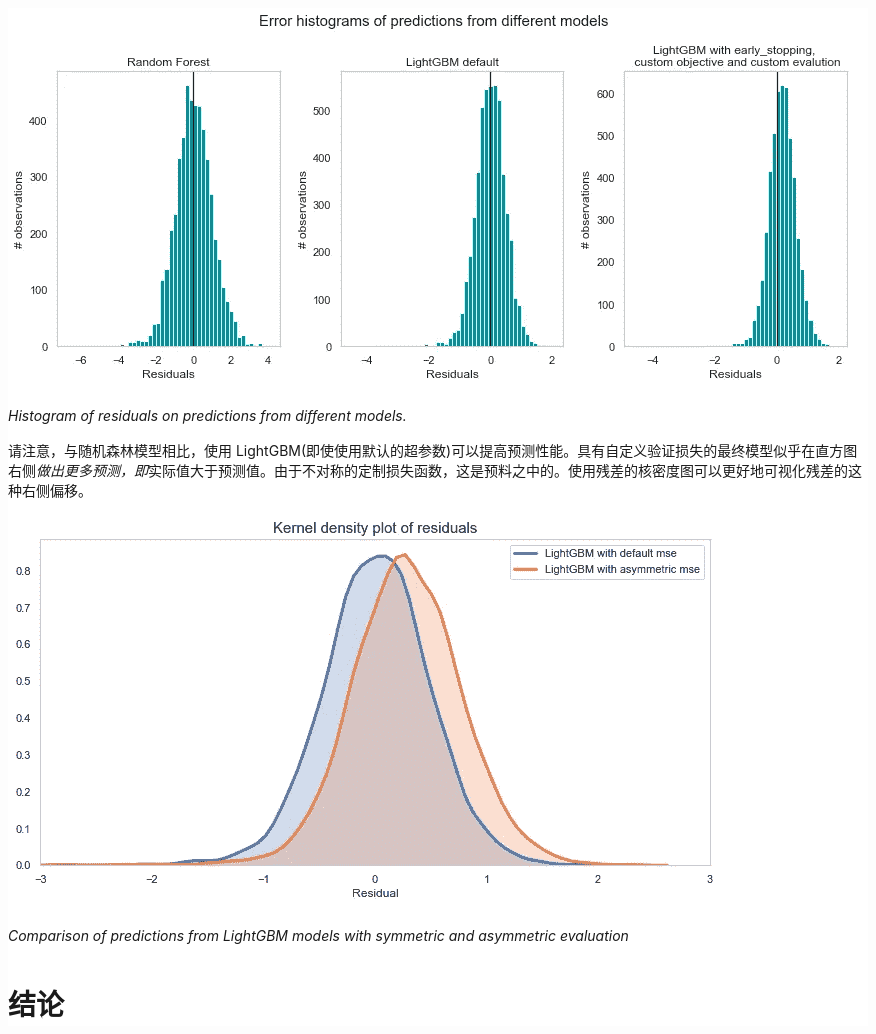 ![](img/bbe3a70333922b451d82b5fda3058052.png)

*Histogram of residuals on predictions from different models.*

请注意，与随机森林模型相比，使用 LightGBM(即使使用默认的超参数)可以提高预测性能。具有自定义验证损失的最终模型似乎在直方图右侧*做出更多预测，即*实际值大于预测值。由于不对称的定制损失函数，这是预料之中的。使用残差的核密度图可以更好地可视化残差的这种右侧偏移。

![](img/be10f55229f6659c481f4af1e91a213a.png)

*Comparison of predictions from LightGBM models with symmetric and asymmetric evaluation*

# 结论
